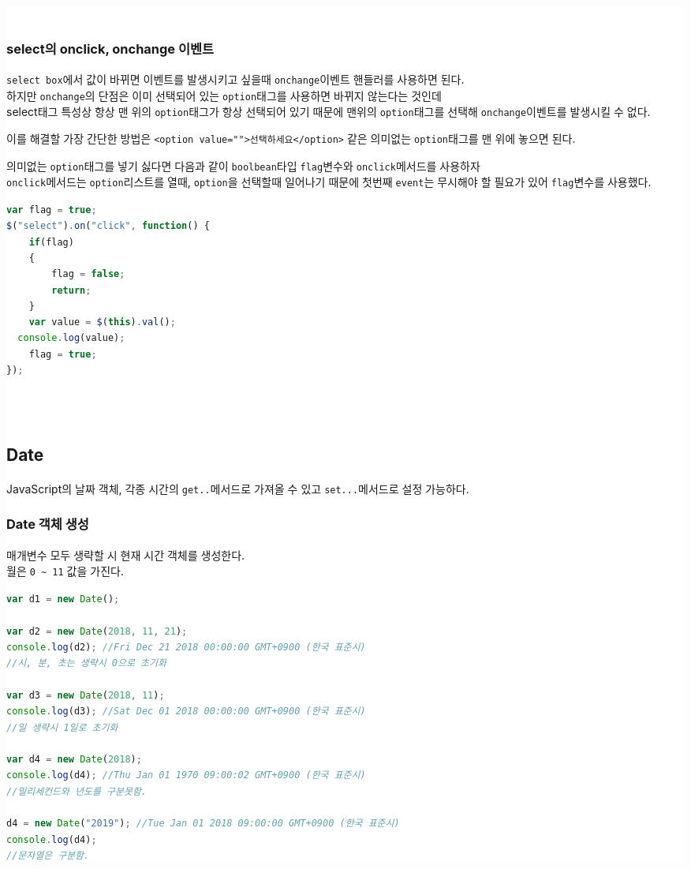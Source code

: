 <br>

### select의 onclick, onchange 이벤트

`select box`에서 값이 바뀌면 이벤트를 발생시키고 싶을때 `onchange`이벤트 핸들러를 사용하면 된다.  
하지만 `onchange`의 단점은 이미 선택되어 있는 `option`태그를 사용하면 바뀌지 않는다는 것인데  
select태그 특성상 항상 맨 위의 `option`태그가 항상 선택되어 있기 때문에 맨위의 `option`태그를 선택해 `onchange`이벤트를 발생시킬 수 없다.  

이를 해결할 가장 간단한 방법은 `<option value="">선택하세요</option>` 같은 의미없는 `option`태그를 맨 위에 놓으면 된다.  

의미없는 `option`태그를 넣기 싫다면 다음과 같이 `boolbean`타입 `flag`변수와 `onclick`메서드를 사용하자  
`onclick`메서드는 `option`리스트를 열때, `option`을 선택할때 일어나기 때문에 첫번째 `event`는 무시해야 할 필요가 있어 `flag`변수를 사용했다.
```js
var flag = true;
$("select").on("click", function() {
	if(flag)
	{
		flag = false;
		return;
	}
	var value = $(this).val();
  console.log(value);
	flag = true;
});
```

<br><br>

## Date

JavaScript의 날짜 객체, 각종 시간의 `get..`메서드로 가져올 수 있고 `set...`메서드로 설정 가능하다. 

### Date 객체 생성

매개변수 모두 생략할 시 현재 시간 객체를 생성한다.   
월은 `0 ~ 11` 값을 가진다.  

```js
var d1 = new Date();

var d2 = new Date(2018, 11, 21);
console.log(d2); //Fri Dec 21 2018 00:00:00 GMT+0900 (한국 표준시)
//시, 분, 초는 생략시 0으로 초기화

var d3 = new Date(2018, 11);
console.log(d3); //Sat Dec 01 2018 00:00:00 GMT+0900 (한국 표준시)
//일 생략시 1일로 초기화

var d4 = new Date(2018);
console.log(d4); //Thu Jan 01 1970 09:00:02 GMT+0900 (한국 표준시)
//밀리세컨드와 년도를 구분못함.

d4 = new Date("2019"); //Tue Jan 01 2018 09:00:00 GMT+0900 (한국 표준시)
console.log(d4);
//문자열은 구분함.
```
